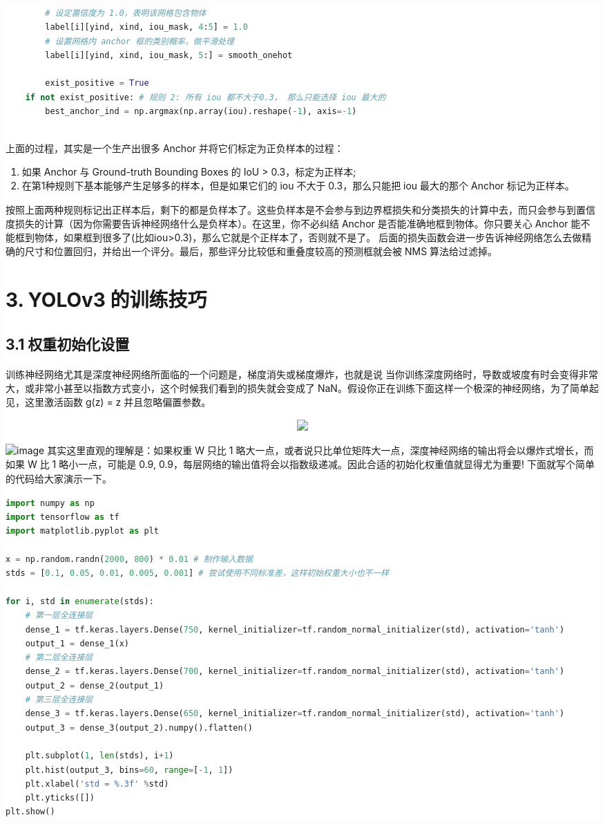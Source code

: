 ```python
        # 设定置信度为 1.0，表明该网格包含物体
        label[i][yind, xind, iou_mask, 4:5] = 1.0
        # 设置网格内 anchor 框的类别概率，做平滑处理
        label[i][yind, xind, iou_mask, 5:] = smooth_onehot
        
        exist_positive = True
    if not exist_positive: # 规则 2: 所有 iou 都不大于0.3， 那么只能选择 iou 最大的
    	best_anchor_ind = np.argmax(np.array(iou).reshape(-1), axis=-1)
    
```
上面的过程，其实是一个生产出很多 Anchor 并将它们标定为正负样本的过程：

1) 如果 Anchor 与 Ground-truth Bounding Boxes 的 IoU > 0.3，标定为正样本;<br>
2) 在第1种规则下基本能够产生足够多的样本，但是如果它们的 iou 不大于 0.3，那么只能把 iou 最大的那个 Anchor 标记为正样本。

按照上面两种规则标记出正样本后，剩下的都是负样本了。这些负样本是不会参与到边界框损失和分类损失的计算中去，而只会参与到置信度损失的计算（因为你需要告诉神经网络什么是负样本）。在这里，你不必纠结 Anchor 是否能准确地框到物体。你只要关心 Anchor 能不能框到物体，如果框到很多了(比如iou>0.3)，那么它就是个正样本了，否则就不是了。 后面的损失函数会进一步告诉神经网络怎么去做精确的尺寸和位置回归，并给出一个评分。最后，那些评分比较低和重叠度较高的预测框就会被 NMS 算法给过滤掉。


# 3. YOLOv3 的训练技巧

## 3.1 权重初始化设置
训练神经网络尤其是深度神经网络所面临的一个问题是，梯度消失或梯度爆炸，也就是说 当你训练深度网络时，导数或坡度有时会变得非常大，或非常小甚至以指数方式变小，这个时候我们看到的损失就会变成了 NaN。假设你正在训练下面这样一个极深的神经网络，为了简单起见，这里激活函数 g(z) = z 并且忽略偏置参数。

<p align="center">
    <img width="60%" src="https://user-images.githubusercontent.com/30433053/63148053-94de3880-c032-11e9-873e-7fc8f033f3fc.png" style="max-width:80%;">
    </a>
</p>

![image](https://user-images.githubusercontent.com/30433053/63182071-393c9b00-c084-11e9-89a3-0e7f9aecf051.png)
其实这里直观的理解是：如果权重 W 只比 1 略大一点，或者说只比单位矩阵大一点，深度神经网络的输出将会以爆炸式增长，而如果 W 比 1 略小一点，可能是 0.9, 0.9，每层网络的输出值将会以指数级递减。因此合适的初始化权重值就显得尤为重要! 下面就写个简单的代码给大家演示一下。

```python
import numpy as np
import tensorflow as tf
import matplotlib.pyplot as plt

x = np.random.randn(2000, 800) * 0.01 # 制作输入数据
stds = [0.1, 0.05, 0.01, 0.005, 0.001] # 尝试使用不同标准差，这样初始权重大小也不一样

for i, std in enumerate(stds):
    # 第一层全连接层
    dense_1 = tf.keras.layers.Dense(750, kernel_initializer=tf.random_normal_initializer(std), activation='tanh')
    output_1 = dense_1(x)
    # 第二层全连接层
    dense_2 = tf.keras.layers.Dense(700, kernel_initializer=tf.random_normal_initializer(std), activation='tanh')
    output_2 = dense_2(output_1)
    # 第三层全连接层
    dense_3 = tf.keras.layers.Dense(650, kernel_initializer=tf.random_normal_initializer(std), activation='tanh')
    output_3 = dense_3(output_2).numpy().flatten()

    plt.subplot(1, len(stds), i+1)
    plt.hist(output_3, bins=60, range=[-1, 1])
    plt.xlabel('std = %.3f' %std)
    plt.yticks([])
plt.show()
```